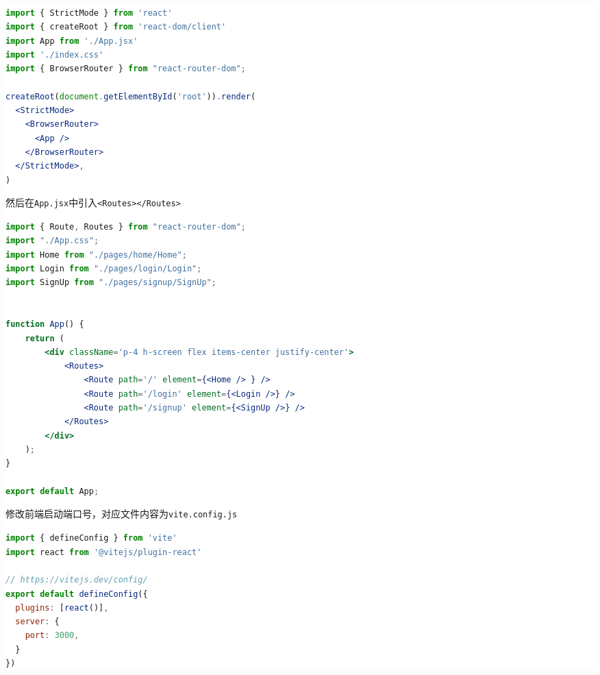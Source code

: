 ```jsx
import { StrictMode } from 'react'
import { createRoot } from 'react-dom/client'
import App from './App.jsx'
import './index.css'
import { BrowserRouter } from "react-router-dom";

createRoot(document.getElementById('root')).render(
  <StrictMode>
    <BrowserRouter>
      <App />
    </BrowserRouter>
  </StrictMode>,
)
```

然后在`App.jsx`中引入`<Routes></Routes>`

```jsx
import { Route, Routes } from "react-router-dom";
import "./App.css";
import Home from "./pages/home/Home";
import Login from "./pages/login/Login";
import SignUp from "./pages/signup/SignUp";


function App() {
	return (
		<div className='p-4 h-screen flex items-center justify-center'>
			<Routes>
				<Route path='/' element={<Home /> } />
				<Route path='/login' element={<Login />} />
				<Route path='/signup' element={<SignUp />} />
			</Routes>
		</div>
	);
}

export default App;

```

修改前端启动端口号，对应文件内容为`vite.config.js`

```js
import { defineConfig } from 'vite'
import react from '@vitejs/plugin-react'

// https://vitejs.dev/config/
export default defineConfig({
  plugins: [react()],
  server: {
    port: 3000,
  }
})
```
